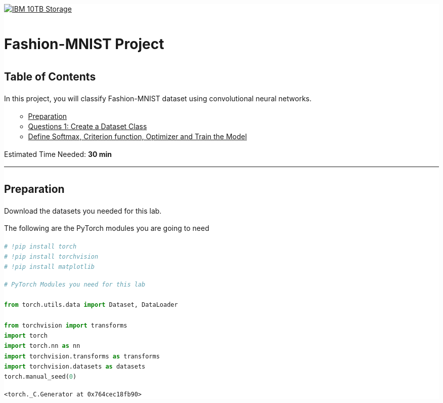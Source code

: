 <a href="https://cocl.us/DL0320EN_TOP_IMAGE">
    <img src="https://s3-api.us-geo.objectstorage.softlayer.net/cf-courses-data/CognitiveClass/DL0320EN/Assets/Images/Top.png" width="750" alt="IBM 10TB Storage" />
</a>


<h1>Fashion-MNIST Project </h1>


<h2>Table of Contents</h2>


<p>In this project, you will classify  Fashion-MNIST dataset using convolutional neural networks.</p>
<ul>
  
<ul>
<li><a href="#Preparation">Preparation</a></li>
<li><a href="#Q1">Questions 1: Create a Dataset Class</a></li>
<li><a href="#Q2">Define Softmax, Criterion function, Optimizer and Train the Model</a></li>

</ul>
 

</ul>

<p>Estimated Time Needed: <b>30 min</b></p>
<hr>


<a name="Preparation"><h2 id="Preparation" >Preparation</h2></a>


Download the datasets you needed for this lab.


The following are the PyTorch modules you are going to need



```python
# !pip install torch
# !pip install torchvision
# !pip install matplotlib
```


```python
# PyTorch Modules you need for this lab

from torch.utils.data import Dataset, DataLoader

from torchvision import transforms
import torch 
import torch.nn as nn
import torchvision.transforms as transforms
import torchvision.datasets as datasets
torch.manual_seed(0)
```




    <torch._C.Generator at 0x764cec18fb90>
